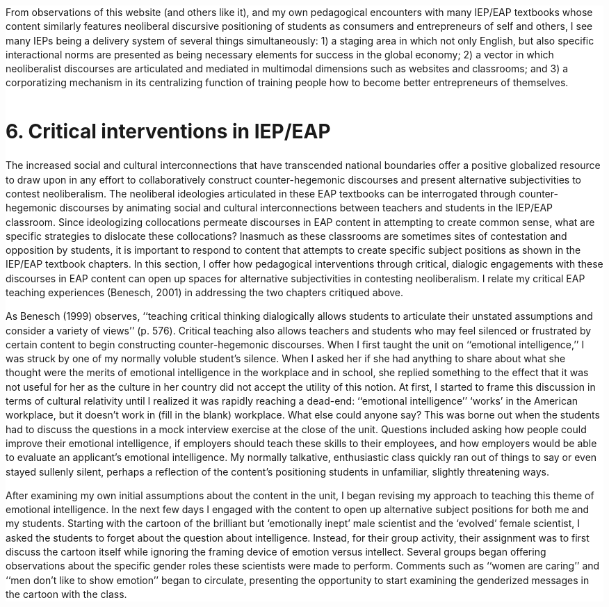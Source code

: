 From observations of this website (and others like it), and my own pedagogical encounters with many IEP/EAP textbooks whose content similarly features neoliberal discursive positioning of students as consumers and entrepreneurs of self and others, I see many IEPs being a delivery system of several things simultaneously: 1) a staging area in which not only English, but also specific interactional norms are presented as being necessary elements for success in the global economy; 2) a vector in which neoliberalist discourses are articulated and mediated in multimodal dimensions such as websites and classrooms; and 3) a corporatizing mechanism in its centralizing function of training people how to become better entrepreneurs of themselves.

# 6. Critical interventions in IEP/EAP

The increased social and cultural interconnections that have transcended national boundaries offer a positive globalized resource to draw upon in any effort to collaboratively construct counter-hegemonic discourses and present alternative subjectivities to contest neoliberalism. The neoliberal ideologies articulated in these EAP textbooks can be interrogated through counter-hegemonic discourses by animating social and cultural interconnections between teachers and students in the IEP/EAP classroom. Since ideologizing collocations permeate discourses in EAP content in attempting to create common sense, what are specific strategies to dislocate these collocations? Inasmuch as these classrooms are sometimes sites of contestation and opposition by students, it is important to respond to content that attempts to create specific subject positions as shown in the IEP/EAP textbook chapters. In this section, I offer how pedagogical interventions through critical, dialogic engagements with these discourses in EAP content can open up spaces for alternative subjectivities in contesting neoliberalism. I relate my critical EAP teaching experiences (Benesch, 2001) in addressing the two chapters critiqued above.

As Benesch (1999) observes, ‘‘teaching critical thinking dialogically allows students to articulate their unstated assumptions and consider a variety of views’’ (p. 576). Critical teaching also allows teachers and students who may feel silenced or frustrated by certain content to begin constructing counter-hegemonic discourses. When I first taught the unit on ‘‘emotional intelligence,’’ I was struck by one of my normally voluble student’s silence. When I asked her if she had anything to share about what she thought were the merits of emotional intelligence in the workplace and in school, she replied something to the effect that it was not useful for her as the culture in her country did not accept the utility of this notion. At first, I started to frame this discussion in terms of cultural relativity until I realized it was rapidly reaching a dead-end: ‘‘emotional intelligence’’ ‘works’ in the American workplace, but it doesn’t work in (fill in the blank) workplace. What else could anyone say? This was borne out when the students had to discuss the questions in a mock interview exercise at the close of the unit. Questions included asking how people could improve their emotional intelligence, if employers should teach these skills to their employees, and how employers would be able to evaluate an applicant’s emotional intelligence. My normally talkative, enthusiastic class quickly ran out of things to say or even stayed sullenly silent, perhaps a reflection of the content’s positioning students in unfamiliar, slightly threatening ways.

After examining my own initial assumptions about the content in the unit, I began revising my approach to teaching this theme of emotional intelligence. In the next few days I engaged with the content to open up alternative subject positions for both me and my students. Starting with the cartoon of the brilliant but ‘emotionally inept’ male scientist and the ‘evolved’ female scientist, I asked the students to forget about the question about intelligence. Instead, for their group activity, their assignment was to first discuss the cartoon itself while ignoring the framing device of emotion versus intellect. Several groups began offering observations about the specific gender roles these scientists were made to perform. Comments such as ‘‘women are caring’’ and ‘‘men don’t like to show emotion’’ began to circulate, presenting the opportunity to start examining the genderized messages in the cartoon with the class.
